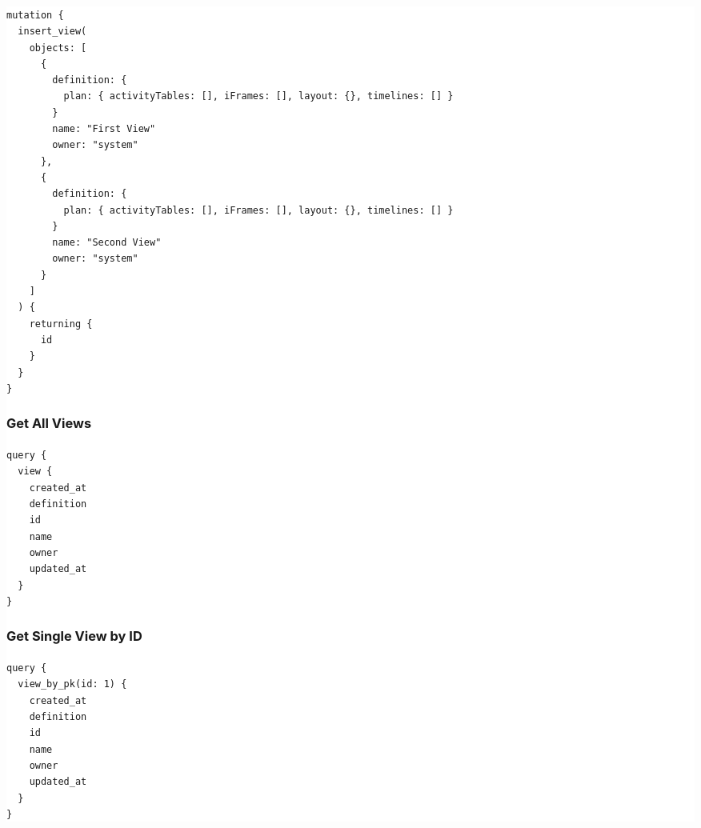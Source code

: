 ```
mutation {
  insert_view(
    objects: [
      {
        definition: {
          plan: { activityTables: [], iFrames: [], layout: {}, timelines: [] }
        }
        name: "First View"
        owner: "system"
      },
      {
        definition: {
          plan: { activityTables: [], iFrames: [], layout: {}, timelines: [] }
        }
        name: "Second View"
        owner: "system"
      }
    ]
  ) {
    returning {
      id
    }
  }
}
```

### Get All Views

```
query {
  view {
    created_at
    definition
    id
    name
    owner
    updated_at
  }
}
```

### Get Single View by ID

```
query {
  view_by_pk(id: 1) {
    created_at
    definition
    id
    name
    owner
    updated_at
  }
}
```
